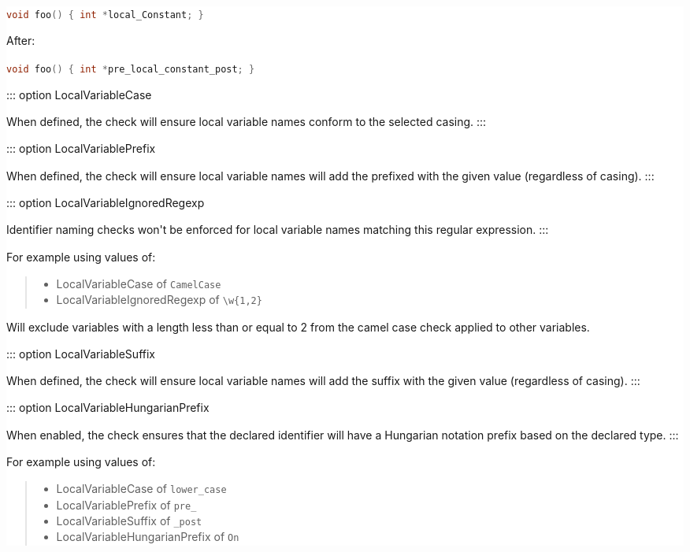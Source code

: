 ```c++
void foo() { int *local_Constant; }
```

After:

```c++
void foo() { int *pre_local_constant_post; }
```

::: option
LocalVariableCase

When defined, the check will ensure local variable names conform to the
selected casing.
:::

::: option
LocalVariablePrefix

When defined, the check will ensure local variable names will add the
prefixed with the given value (regardless of casing).
:::

::: option
LocalVariableIgnoredRegexp

Identifier naming checks won\'t be enforced for local variable names
matching this regular expression.
:::

For example using values of:

> - LocalVariableCase of `CamelCase`
> - LocalVariableIgnoredRegexp of `\w{1,2}`

Will exclude variables with a length less than or equal to 2 from the
camel case check applied to other variables.

::: option
LocalVariableSuffix

When defined, the check will ensure local variable names will add the
suffix with the given value (regardless of casing).
:::

::: option
LocalVariableHungarianPrefix

When enabled, the check ensures that the declared identifier will have a
Hungarian notation prefix based on the declared type.
:::

For example using values of:

> - LocalVariableCase of `lower_case`
> - LocalVariablePrefix of `pre_`
> - LocalVariableSuffix of `_post`
> - LocalVariableHungarianPrefix of `On`
